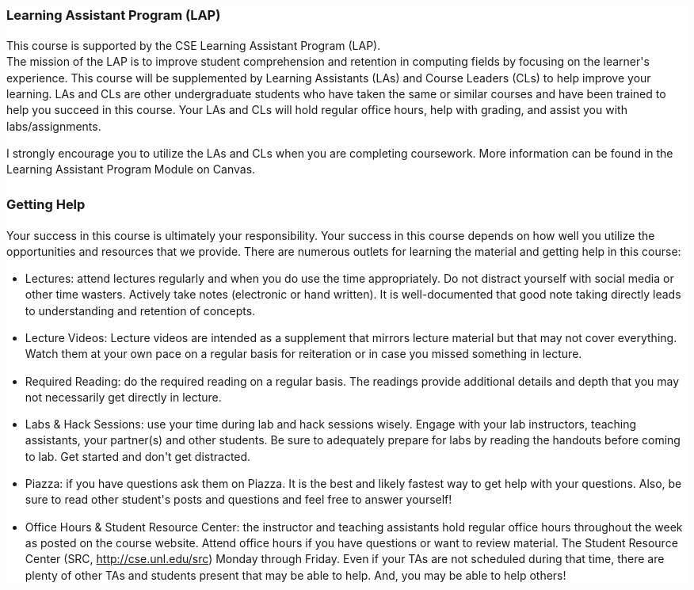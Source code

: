 ### Learning Assistant Program (LAP)

This course is supported by the CSE Learning Assistant Program (LAP).  
The mission of the LAP is to improve student comprehension and
retention in computing fields by focusing on the learner's experience.
This course will be supplemented by Learning Assistants (LAs) and Course
Leaders (CLs) to help improve your learning. LAs and CLs are other
undergraduate students who have taken the same or similar courses
and have been trained to help you succeed in this course. Your LAs
and CLs will hold regular office hours, help with grading, and assist
you with labs/assignments.

I strongly encourage you to utilize the LAs and CLs when you are
completing coursework. More information can be found in the Learning
Assistant Program Module on Canvas.

### Getting Help

Your success in this course is ultimately your responsibility. Your
success in this course depends on how well you utilize the opportunities
and resources that we provide. There are numerous outlets for learning
the material and getting help in this course:

-   Lectures: attend lectures regularly and when you do use the time
    appropriately. Do not distract yourself with social media or other
    time wasters. Actively take notes (electronic or hand written). It
    is well-documented that good note taking directly leads to
    understanding and retention of concepts.

-   Lecture Videos: Lecture videos are intended as a supplement that
    mirrors lecture material but that may not cover everything. Watch
    them at your own pace on a regular basis for reiteration or in case
    you missed something in lecture.

-   Required Reading: do the required reading on a regular basis. The
    readings provide additional details and depth that you may not
    necessarily get directly in lecture.

-   Labs & Hack Sessions: use your time during lab and hack sessions
    wisely. Engage with your lab instructors, teaching assistants, your
    partner(s) and other students. Be sure to adequately prepare for
    labs by reading the handouts before coming to lab. Get started and
    don't get distracted.

-   Piazza: if you have questions ask them on Piazza. It is the best and
    likely fastest way to get help with your questions. Also, be sure to
    read other student's posts and questions and feel free to answer
    yourself!

-   Office Hours & Student Resource Center: the instructor and teaching
    assistants hold regular office hours throughout the week as posted
    on the course website. Attend office hours if you have questions or
    want to review material. The Student Resource Center (SRC,
    <http://cse.unl.edu/src>) Monday through Friday. Even if your TAs
    are not scheduled during that time, there are plenty of other TAs
    and students present that may be able to help. And, you may be able
    to help others!
